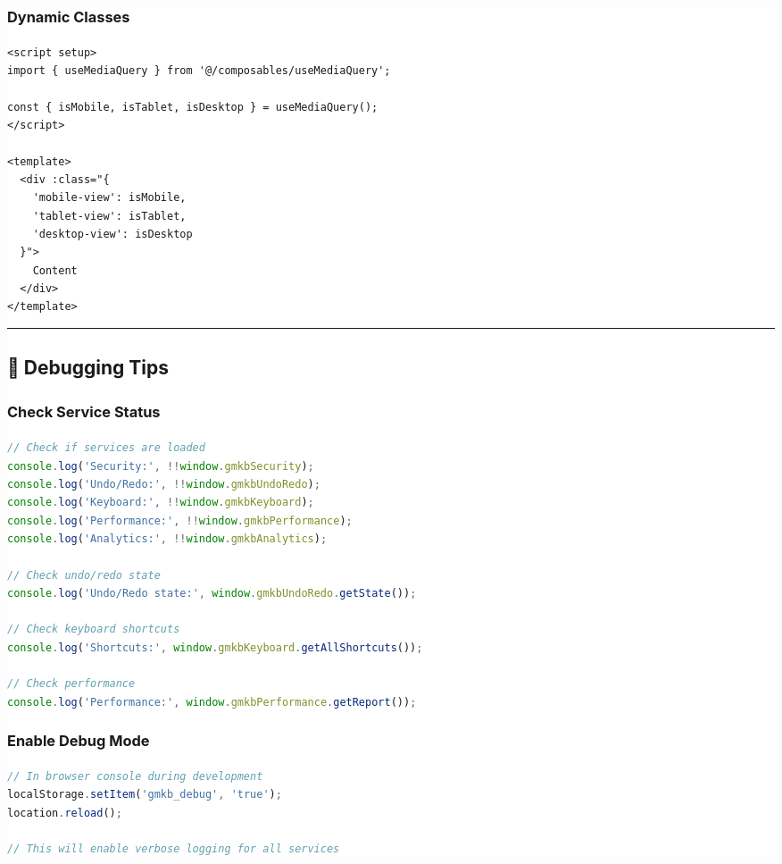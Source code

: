 ### Dynamic Classes
```vue
<script setup>
import { useMediaQuery } from '@/composables/useMediaQuery';

const { isMobile, isTablet, isDesktop } = useMediaQuery();
</script>

<template>
  <div :class="{
    'mobile-view': isMobile,
    'tablet-view': isTablet,
    'desktop-view': isDesktop
  }">
    Content
  </div>
</template>
```

---

## 🐛 Debugging Tips

### Check Service Status
```javascript
// Check if services are loaded
console.log('Security:', !!window.gmkbSecurity);
console.log('Undo/Redo:', !!window.gmkbUndoRedo);
console.log('Keyboard:', !!window.gmkbKeyboard);
console.log('Performance:', !!window.gmkbPerformance);
console.log('Analytics:', !!window.gmkbAnalytics);

// Check undo/redo state
console.log('Undo/Redo state:', window.gmkbUndoRedo.getState());

// Check keyboard shortcuts
console.log('Shortcuts:', window.gmkbKeyboard.getAllShortcuts());

// Check performance
console.log('Performance:', window.gmkbPerformance.getReport());
```

### Enable Debug Mode
```javascript
// In browser console during development
localStorage.setItem('gmkb_debug', 'true');
location.reload();

// This will enable verbose logging for all services
```
